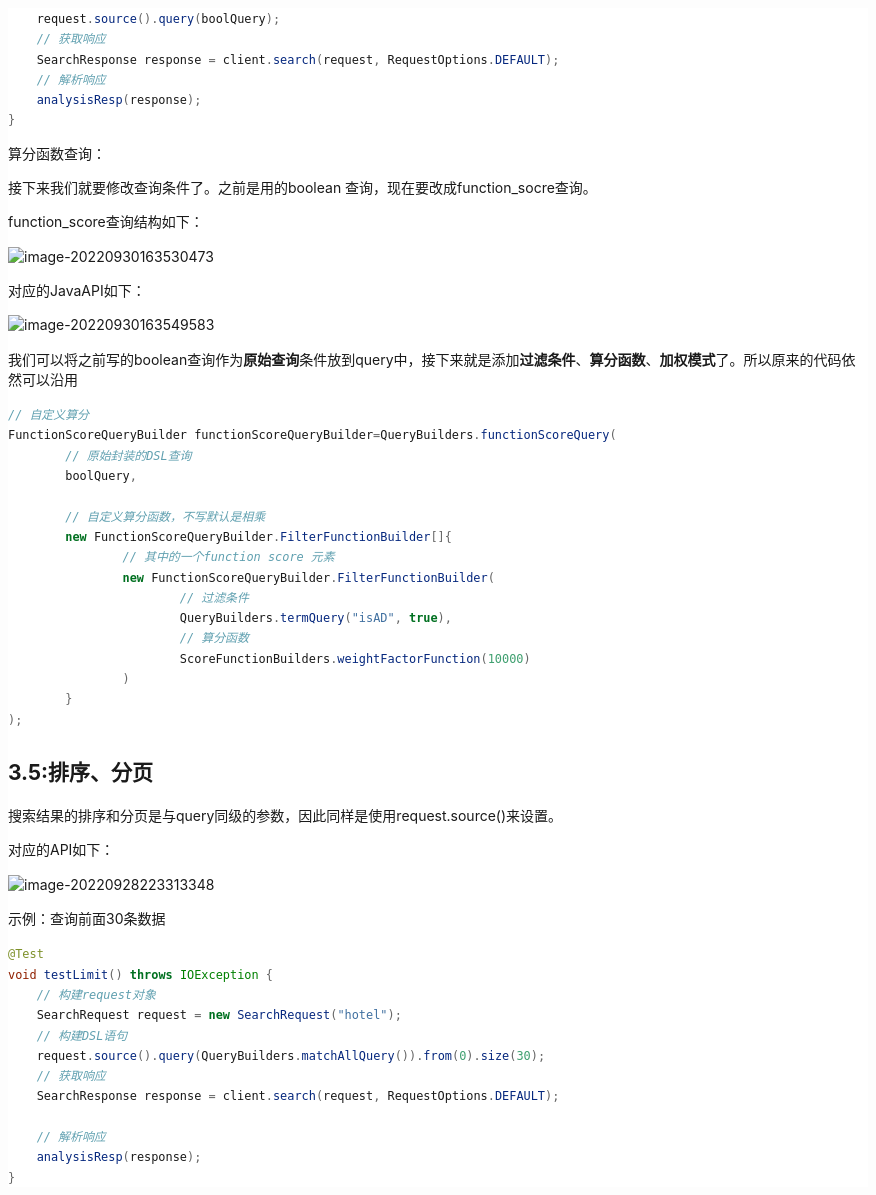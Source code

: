 ```java
    request.source().query(boolQuery);
    // 获取响应
    SearchResponse response = client.search(request, RequestOptions.DEFAULT);
    // 解析响应
    analysisResp(response);
}
```



算分函数查询：

接下来我们就要修改查询条件了。之前是用的boolean 查询，现在要改成function_socre查询。

function_score查询结构如下：

![image-20220930163530473](https://zzx-note.oss-cn-beijing.aliyuncs.com/es/image-20220930163530473.png)

对应的JavaAPI如下：

![image-20220930163549583](https://zzx-note.oss-cn-beijing.aliyuncs.com/es/image-20220930163549583.png)

我们可以将之前写的boolean查询作为**原始查询**条件放到query中，接下来就是添加**过滤条件**、**算分函数**、**加权模式**了。所以原来的代码依然可以沿用

```java
// 自定义算分
FunctionScoreQueryBuilder functionScoreQueryBuilder=QueryBuilders.functionScoreQuery(
        // 原始封装的DSL查询
        boolQuery,
    
    	// 自定义算分函数，不写默认是相乘
        new FunctionScoreQueryBuilder.FilterFunctionBuilder[]{
                // 其中的一个function score 元素
                new FunctionScoreQueryBuilder.FilterFunctionBuilder(
                        // 过滤条件
                        QueryBuilders.termQuery("isAD", true),
                        // 算分函数
                        ScoreFunctionBuilders.weightFactorFunction(10000)
                )
        }
);
```



## 3.5:排序、分页

搜索结果的排序和分页是与query同级的参数，因此同样是使用request.source()来设置。

对应的API如下：

![image-20220928223313348](https://zzx-note.oss-cn-beijing.aliyuncs.com/es/image-20220928223313348.png)

示例：查询前面30条数据

```java
@Test
void testLimit() throws IOException {
    // 构建request对象
    SearchRequest request = new SearchRequest("hotel");
    // 构建DSL语句
    request.source().query(QueryBuilders.matchAllQuery()).from(0).size(30);
    // 获取响应
    SearchResponse response = client.search(request, RequestOptions.DEFAULT);
    
    // 解析响应
    analysisResp(response);
}
```